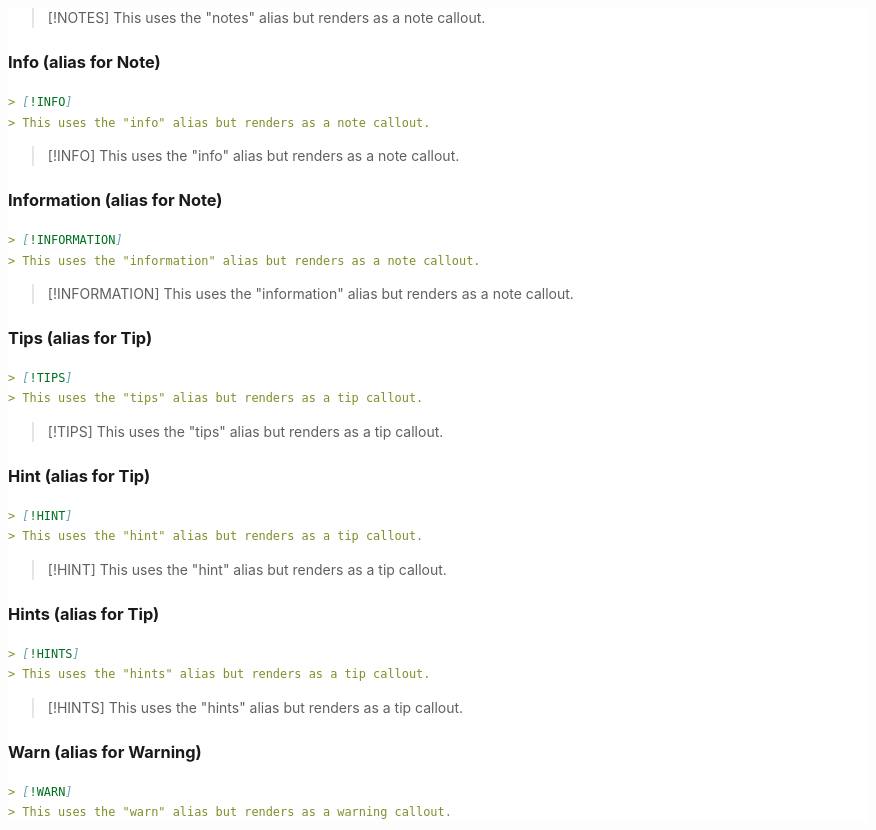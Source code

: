 > [!NOTES]
> This uses the "notes" alias but renders as a note callout.

### Info (alias for Note)

```markdown
> [!INFO]
> This uses the "info" alias but renders as a note callout.
```

> [!INFO]
> This uses the "info" alias but renders as a note callout.

### Information (alias for Note)

```markdown
> [!INFORMATION]
> This uses the "information" alias but renders as a note callout.
```

> [!INFORMATION]
> This uses the "information" alias but renders as a note callout.

### Tips (alias for Tip)

```markdown
> [!TIPS]
> This uses the "tips" alias but renders as a tip callout.
```

> [!TIPS]
> This uses the "tips" alias but renders as a tip callout.

### Hint (alias for Tip)

```markdown
> [!HINT]
> This uses the "hint" alias but renders as a tip callout.
```

> [!HINT]
> This uses the "hint" alias but renders as a tip callout.

### Hints (alias for Tip)

```markdown
> [!HINTS]
> This uses the "hints" alias but renders as a tip callout.
```

> [!HINTS]
> This uses the "hints" alias but renders as a tip callout.

### Warn (alias for Warning)

```markdown
> [!WARN]
> This uses the "warn" alias but renders as a warning callout.
```
